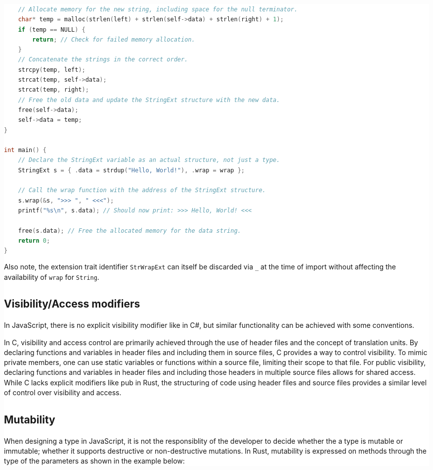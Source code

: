 ```c
    // Allocate memory for the new string, including space for the null terminator.
    char* temp = malloc(strlen(left) + strlen(self->data) + strlen(right) + 1);
    if (temp == NULL) {
        return; // Check for failed memory allocation.
    }
    // Concatenate the strings in the correct order.
    strcpy(temp, left);
    strcat(temp, self->data);
    strcat(temp, right);
    // Free the old data and update the StringExt structure with the new data.
    free(self->data);
    self->data = temp;
}

int main() {
    // Declare the StringExt variable as an actual structure, not just a type.
    StringExt s = { .data = strdup("Hello, World!"), .wrap = wrap };

    // Call the wrap function with the address of the StringExt structure.
    s.wrap(&s, ">>> ", " <<<");
    printf("%s\n", s.data); // Should now print: >>> Hello, World! <<<

    free(s.data); // Free the allocated memory for the data string.
    return 0;
}
```

 Also note, the extension trait identifier `StrWrapExt` can itself be discarded via `_` at the time of import without affecting the availability of `wrap` for `String`.

## Visibility/Access modifiers

In JavaScript, there is no explicit visibility modifier like in C#, but similar functionality can be achieved with some conventions.

In C, visibility and access control are primarily achieved through the use of header files and the concept of translation units. By declaring functions and variables in header files and including them in source files, C provides a way to control visibility. To mimic private members, one can use static variables or functions within a source file, limiting their scope to that file. For public visibility, declaring functions and variables in header files and including those headers in multiple source files allows for shared access. While C lacks explicit modifiers like pub in Rust, the structuring of code using header files and source files provides a similar level of control over visibility and access.

## Mutability

When designing a type in JavaScript, it is not the responsiblity of the developer to decide whether the a type is mutable or immutable; whether it supports destructive or non-destructive mutations. In Rust, mutability is expressed on methods through the type of the parameters as shown in the example below:
